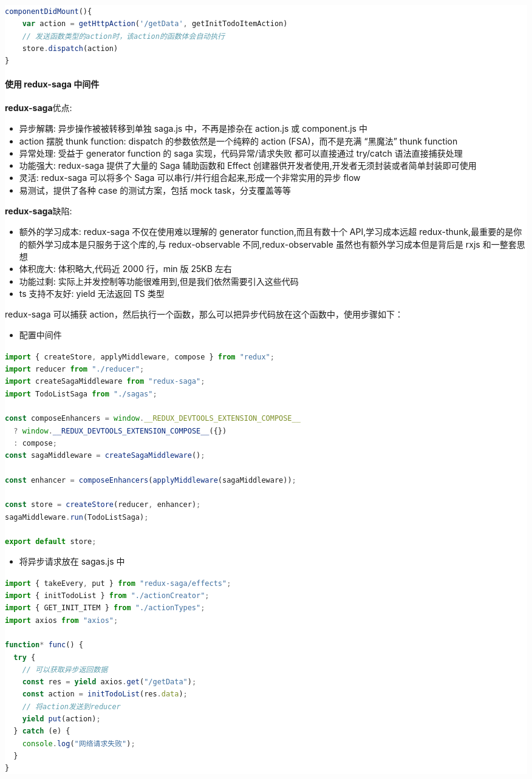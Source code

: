 ```jsx
componentDidMount(){
    var action = getHttpAction('/getData', getInitTodoItemAction)
    // 发送函数类型的action时，该action的函数体会自动执行
    store.dispatch(action)
}
```

#### **使用 redux-saga 中间件**

**redux-saga**优点:

- 异步解耦: 异步操作被被转移到单独 saga.js 中，不再是掺杂在 action.js 或 component.js 中
- action 摆脱 thunk function: dispatch 的参数依然是⼀个纯粹的 action (FSA)，⽽不是充满 “⿊魔法” thunk function
- 异常处理: 受益于 generator function 的 saga 实现，代码异常/请求失败 都可以直接通过 try/catch 语法直接捕获处理
- 功能强⼤: redux-saga 提供了⼤量的 Saga 辅助函数和 Effect 创建器供开发者使⽤,开发者⽆须封装或者简单封装即可使⽤
- 灵活: redux-saga 可以将多个 Saga 可以串⾏/并⾏组合起来,形成⼀个⾮常实⽤的异步 flow
- 易测试，提供了各种 case 的测试⽅案，包括 mock task，分⽀覆盖等等

**redux-saga**缺陷:

- 额外的学习成本: redux-saga 不仅在使⽤难以理解的 generator function,⽽且有数⼗个 API,学习成本远超 redux-thunk,最重要的是你的额外学习成本是只服务于这个库的,与 redux-observable 不同,redux-observable 虽然也有额外学习成本但是背后是 rxjs 和⼀整套思想
- 体积庞⼤: 体积略⼤,代码近 2000 ⾏，min 版 25KB 左右
- 功能过剩: 实际上并发控制等功能很难⽤到,但是我们依然需要引⼊这些代码
- ts ⽀持不友好: yield ⽆法返回 TS 类型

redux-saga 可以捕获 action，然后执行一个函数，那么可以把异步代码放在这个函数中，使用步骤如下：

- 配置中间件

```jsx
import { createStore, applyMiddleware, compose } from "redux";
import reducer from "./reducer";
import createSagaMiddleware from "redux-saga";
import TodoListSaga from "./sagas";

const composeEnhancers = window.__REDUX_DEVTOOLS_EXTENSION_COMPOSE__
  ? window.__REDUX_DEVTOOLS_EXTENSION_COMPOSE__({})
  : compose;
const sagaMiddleware = createSagaMiddleware();

const enhancer = composeEnhancers(applyMiddleware(sagaMiddleware));

const store = createStore(reducer, enhancer);
sagaMiddleware.run(TodoListSaga);

export default store;
```

- 将异步请求放在 sagas.js 中

```jsx
import { takeEvery, put } from "redux-saga/effects";
import { initTodoList } from "./actionCreator";
import { GET_INIT_ITEM } from "./actionTypes";
import axios from "axios";

function* func() {
  try {
    // 可以获取异步返回数据
    const res = yield axios.get("/getData");
    const action = initTodoList(res.data);
    // 将action发送到reducer
    yield put(action);
  } catch (e) {
    console.log("网络请求失败");
  }
}
```